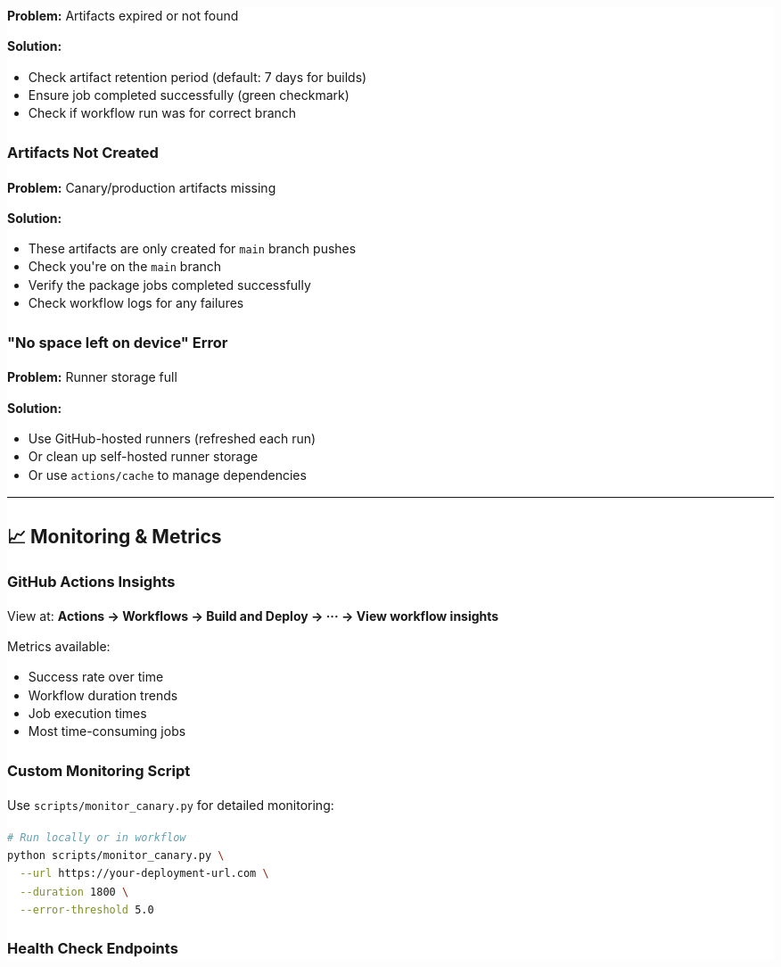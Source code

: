 **Problem:** Artifacts expired or not found

**Solution:**
- Check artifact retention period (default: 7 days for builds)
- Ensure job completed successfully (green checkmark)
- Check if workflow run was for correct branch

### Artifacts Not Created

**Problem:** Canary/production artifacts missing

**Solution:**
- These artifacts are only created for `main` branch pushes
- Check you're on the `main` branch
- Verify the package jobs completed successfully
- Check workflow logs for any failures

### "No space left on device" Error

**Problem:** Runner storage full

**Solution:**
- Use GitHub-hosted runners (refreshed each run)
- Or clean up self-hosted runner storage
- Or use `actions/cache` to manage dependencies

---

## 📈 Monitoring & Metrics

### GitHub Actions Insights

View at: **Actions → Workflows → Build and Deploy → ··· → View workflow insights**

Metrics available:
- Success rate over time
- Workflow duration trends
- Job execution times
- Most time-consuming jobs

### Custom Monitoring Script

Use `scripts/monitor_canary.py` for detailed monitoring:

```bash
# Run locally or in workflow
python scripts/monitor_canary.py \
  --url https://your-deployment-url.com \
  --duration 1800 \
  --error-threshold 5.0
```

### Health Check Endpoints
